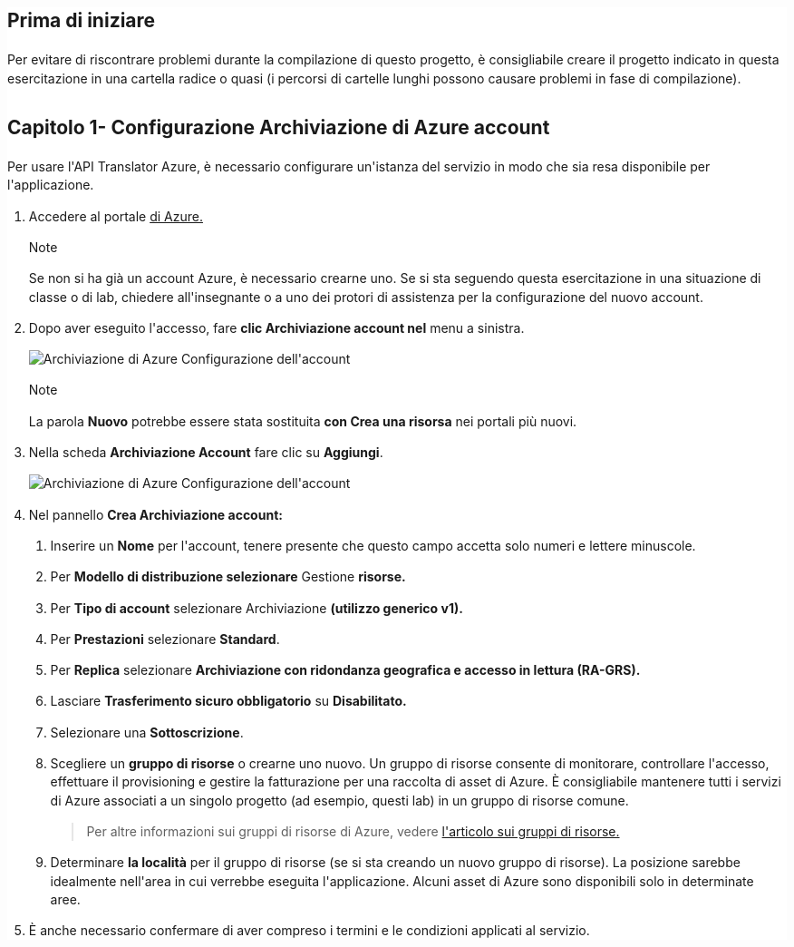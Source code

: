 ## <a name="before-you-start"></a>Prima di iniziare

Per evitare di riscontrare problemi durante la compilazione di questo progetto, è consigliabile creare il progetto indicato in questa esercitazione in una cartella radice o quasi (i percorsi di cartelle lunghi possono causare problemi in fase di compilazione). 

## <a name="chapter-1---azure-storage-account-setup"></a>Capitolo 1- Configurazione Archiviazione di Azure account

Per usare l'API Translator Azure, è necessario configurare un'istanza del servizio in modo che sia resa disponibile per l'applicazione.
1.  Accedere al portale [di Azure.](https://portal.azure.com)

    > [!NOTE]
    > Se non si ha già un account Azure, è necessario crearne uno. Se si sta seguendo questa esercitazione in una situazione di classe o di lab, chiedere all'insegnante o a uno dei protori di assistenza per la configurazione del nuovo account.

2.  Dopo aver eseguito l'accesso, fare **clic Archiviazione account nel** menu a sinistra.

    ![Archiviazione di Azure Configurazione dell'account](images/AzureLabs-Lab7-1.png)

    > [!NOTE]
    > La parola **Nuovo** potrebbe essere stata sostituita **con Crea una risorsa** nei portali più nuovi.

3.  Nella scheda **Archiviazione Account** fare clic su **Aggiungi**.

    ![Archiviazione di Azure Configurazione dell'account](images/AzureLabs-Lab7-2.png)

4.  Nel pannello **Crea Archiviazione account:**

    1.  Inserire un **Nome** per l'account, tenere presente che questo campo accetta solo numeri e lettere minuscole.
    2.  Per **Modello di distribuzione selezionare** Gestione **risorse.**
    3.  Per **Tipo di account** selezionare Archiviazione **(utilizzo generico v1).**
    4.  Per **Prestazioni** selezionare **Standard**.
    5.  Per **Replica** selezionare **Archiviazione con ridondanza geografica e accesso in lettura (RA-GRS).**
    6.  Lasciare **Trasferimento sicuro obbligatorio** su **Disabilitato.**
    7.  Selezionare una **Sottoscrizione**.
    4. Scegliere un **gruppo di risorse** o crearne uno nuovo. Un gruppo di risorse consente di monitorare, controllare l'accesso, effettuare il provisioning e gestire la fatturazione per una raccolta di asset di Azure. È consigliabile mantenere tutti i servizi di Azure associati a un singolo progetto (ad esempio, questi lab) in un gruppo di risorse comune.

        > Per altre informazioni sui gruppi di risorse di Azure, vedere [l'articolo sui gruppi di risorse.](/azure/azure-resource-manager/resource-group-portal)
    
    5.  Determinare **la località** per il gruppo di risorse (se si sta creando un nuovo gruppo di risorse). La posizione sarebbe idealmente nell'area in cui verrebbe eseguita l'applicazione. Alcuni asset di Azure sono disponibili solo in determinate aree.

5.  È anche necessario confermare di aver compreso i termini e le condizioni applicati al servizio.
